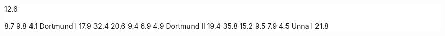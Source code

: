 12.6
</td>
<td style="text-align:right;">
8.7
</td>
<td style="text-align:right;">
9.8
</td>
<td style="text-align:right;">
4.1
</td>
</tr>
<tr>
<td style="text-align:left;">
Dortmund I
</td>
<td style="text-align:right;">
17.9
</td>
<td style="text-align:right;">
32.4
</td>
<td style="text-align:right;">
20.6
</td>
<td style="text-align:right;">
9.4
</td>
<td style="text-align:right;">
6.9
</td>
<td style="text-align:right;">
4.9
</td>
</tr>
<tr>
<td style="text-align:left;">
Dortmund II
</td>
<td style="text-align:right;">
19.4
</td>
<td style="text-align:right;">
35.8
</td>
<td style="text-align:right;">
15.2
</td>
<td style="text-align:right;">
9.5
</td>
<td style="text-align:right;">
7.9
</td>
<td style="text-align:right;">
4.5
</td>
</tr>
<tr>
<td style="text-align:left;">
Unna I
</td>
<td style="text-align:right;">
21.8